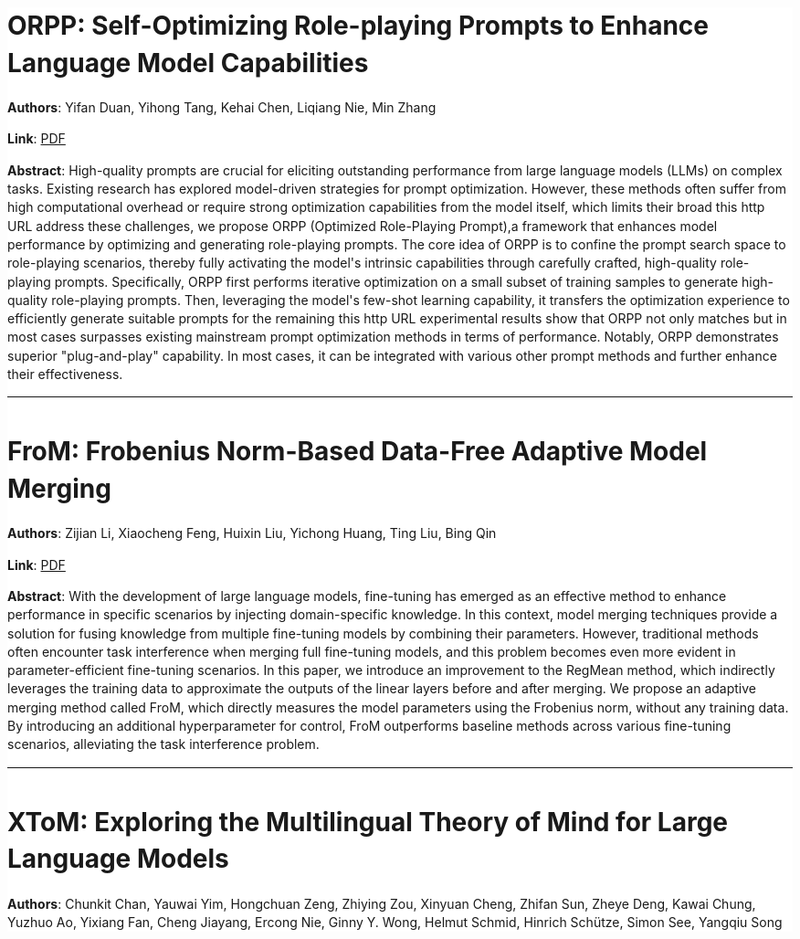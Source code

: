 # ORPP: Self-Optimizing Role-playing Prompts to Enhance Language Model Capabilities 

**Authors**: Yifan Duan, Yihong Tang, Kehai Chen, Liqiang Nie, Min Zhang  

**Link**: [PDF](https://arxiv.org/pdf/2506.02480)  

**Abstract**: High-quality prompts are crucial for eliciting outstanding performance from large language models (LLMs) on complex tasks. Existing research has explored model-driven strategies for prompt optimization. However, these methods often suffer from high computational overhead or require strong optimization capabilities from the model itself, which limits their broad this http URL address these challenges, we propose ORPP (Optimized Role-Playing Prompt),a framework that enhances model performance by optimizing and generating role-playing prompts. The core idea of ORPP is to confine the prompt search space to role-playing scenarios, thereby fully activating the model's intrinsic capabilities through carefully crafted, high-quality role-playing prompts. Specifically, ORPP first performs iterative optimization on a small subset of training samples to generate high-quality role-playing prompts. Then, leveraging the model's few-shot learning capability, it transfers the optimization experience to efficiently generate suitable prompts for the remaining this http URL experimental results show that ORPP not only matches but in most cases surpasses existing mainstream prompt optimization methods in terms of performance. Notably, ORPP demonstrates superior "plug-and-play" capability. In most cases, it can be integrated with various other prompt methods and further enhance their effectiveness. 

---
# FroM: Frobenius Norm-Based Data-Free Adaptive Model Merging 

**Authors**: Zijian Li, Xiaocheng Feng, Huixin Liu, Yichong Huang, Ting Liu, Bing Qin  

**Link**: [PDF](https://arxiv.org/pdf/2506.02478)  

**Abstract**: With the development of large language models, fine-tuning has emerged as an effective method to enhance performance in specific scenarios by injecting domain-specific knowledge. In this context, model merging techniques provide a solution for fusing knowledge from multiple fine-tuning models by combining their parameters. However, traditional methods often encounter task interference when merging full fine-tuning models, and this problem becomes even more evident in parameter-efficient fine-tuning scenarios. In this paper, we introduce an improvement to the RegMean method, which indirectly leverages the training data to approximate the outputs of the linear layers before and after merging. We propose an adaptive merging method called FroM, which directly measures the model parameters using the Frobenius norm, without any training data. By introducing an additional hyperparameter for control, FroM outperforms baseline methods across various fine-tuning scenarios, alleviating the task interference problem. 

---
# XToM: Exploring the Multilingual Theory of Mind for Large Language Models 

**Authors**: Chunkit Chan, Yauwai Yim, Hongchuan Zeng, Zhiying Zou, Xinyuan Cheng, Zhifan Sun, Zheye Deng, Kawai Chung, Yuzhuo Ao, Yixiang Fan, Cheng Jiayang, Ercong Nie, Ginny Y. Wong, Helmut Schmid, Hinrich Schütze, Simon See, Yangqiu Song  
